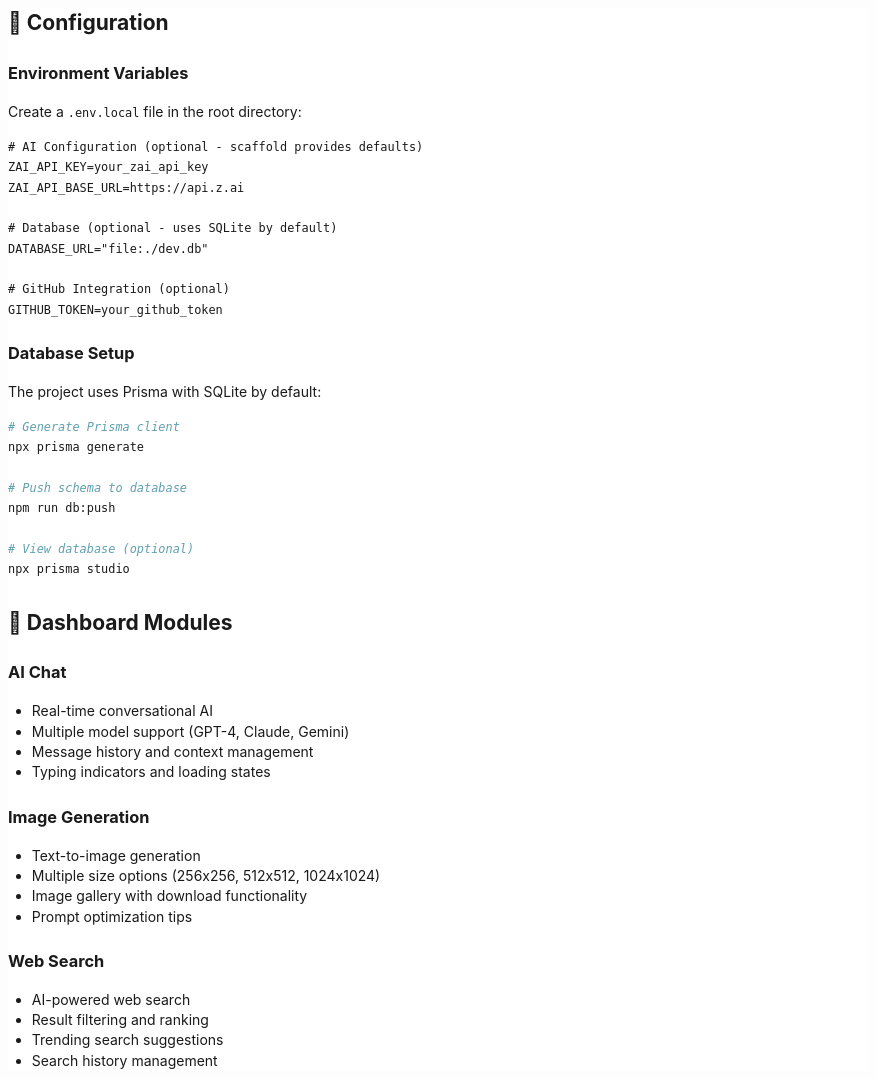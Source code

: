 ## 🔧 Configuration

### Environment Variables

Create a `.env.local` file in the root directory:

```env
# AI Configuration (optional - scaffold provides defaults)
ZAI_API_KEY=your_zai_api_key
ZAI_API_BASE_URL=https://api.z.ai

# Database (optional - uses SQLite by default)
DATABASE_URL="file:./dev.db"

# GitHub Integration (optional)
GITHUB_TOKEN=your_github_token
```

### Database Setup

The project uses Prisma with SQLite by default:

```bash
# Generate Prisma client
npx prisma generate

# Push schema to database
npm run db:push

# View database (optional)
npx prisma studio
```

## 🎯 Dashboard Modules

### AI Chat
- Real-time conversational AI
- Multiple model support (GPT-4, Claude, Gemini)
- Message history and context management
- Typing indicators and loading states

### Image Generation
- Text-to-image generation
- Multiple size options (256x256, 512x512, 1024x1024)
- Image gallery with download functionality
- Prompt optimization tips

### Web Search
- AI-powered web search
- Result filtering and ranking
- Trending search suggestions
- Search history management
